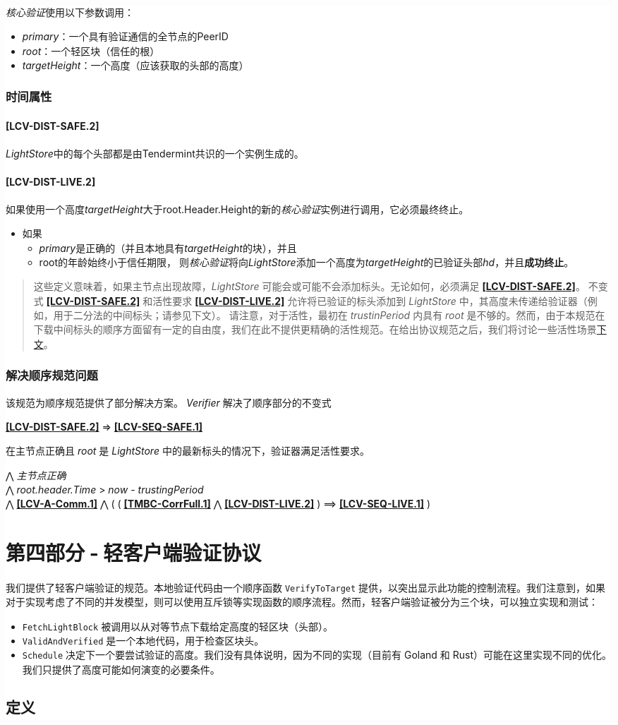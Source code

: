 *核心验证*使用以下参数调用：

- *primary*：一个具有验证通信的全节点的PeerID
- *root*：一个轻区块（信任的根）
- *targetHeight*：一个高度（应该获取的头部的高度）

### 时间属性

#### **[LCV-DIST-SAFE.2]**

*LightStore*中的每个头部都是由Tendermint共识的一个实例生成的。

#### **[LCV-DIST-LIVE.2]**

如果使用一个高度*targetHeight*大于root.Header.Height的新的*核心验证*实例进行调用，它必须最终终止。

- 如果
    - *primary*是正确的（并且本地具有*targetHeight*的块），并且
    - root的年龄始终小于信任期限，
    则*核心验证*将向*LightStore*添加一个高度为*targetHeight*的已验证头部*hd*，并且**成功终止**。

> 这些定义意味着，如果主节点出现故障，*LightStore* 可能会或可能不会添加标头。无论如何，必须满足 [**[LCV-DIST-SAFE.2]**](#lcv-dist-safe2)。
> 不变式 [**[LCV-DIST-SAFE.2]**](#lcv-dist-safe2) 和活性要求 [**[LCV-DIST-LIVE.2]**](#lcv-dist-life) 允许将已验证的标头添加到 *LightStore* 中，其高度未传递给验证器（例如，用于二分法的中间标头；请参见下文）。
> 请注意，对于活性，最初在 *trustinPeriod* 内具有 *root* 是不够的。然而，由于本规范在下载中间标头的顺序方面留有一定的自由度，我们在此不提供更精确的活性规范。在给出协议规范之后，我们将讨论一些活性场景[下文](#liveness-scenarios)。

### 解决顺序规范问题

该规范为顺序规范提供了部分解决方案。
*Verifier* 解决了顺序部分的不变式

[**[LCV-DIST-SAFE.2]**](#lcv-dist-safe2) => [**[LCV-SEQ-SAFE.1]**](#lcv-seq-safe1)

在主节点正确且 *root* 是 *LightStore* 中的最新标头的情况下，验证器满足活性要求。

⋀ *主节点正确*  
⋀ *root.header.Time* > *now* - *trustingPeriod*  
⋀ [**[LCV-A-Comm.1]**](#lcv-a-comm) ⋀ (
       ( [**[TMBC-CorrFull.1]**][TMBC-CorrFull-link] ⋀
         [**[LCV-DIST-LIVE.2]**](#lcv-dist-live2) )
       ⟹ [**[LCV-SEQ-LIVE.1]**](#lcv-seq-live1)
)

# 第四部分 - 轻客户端验证协议

我们提供了轻客户端验证的规范。本地验证代码由一个顺序函数 `VerifyToTarget` 提供，以突出显示此功能的控制流程。我们注意到，如果对于实现考虑了不同的并发模型，则可以使用互斥锁等实现函数的顺序流程。然而，轻客户端验证被分为三个块，可以独立实现和测试：

- `FetchLightBlock` 被调用以从对等节点下载给定高度的轻区块（头部）。
- `ValidAndVerified` 是一个本地代码，用于检查区块头。
- `Schedule` 决定下一个要尝试验证的高度。我们没有具体说明，因为不同的实现（目前有 Goland 和 Rust）可能在这里实现不同的优化。我们只提供了高度可能如何演变的必要条件。



## 定义


[block]: https://example.com/block
[RPC]: https://docs.tendermint.com/v0.34/rpc/
[block]: https://github.com/tendermint/spec/blob/d46cd7f573a2c6a2399fcab2cde981330aa63f37/spec/core/data_structures.md
[TMBC-HEADER-link]: #tmbc-header1
[TMBC-SEQ-link]: #tmbc-seq1
[TMBC-CorrFull-link]: #tmbc-corr-full1
[TMBC-Auth-Byz-link]: #tmbc-auth-byz1
[TMBC-TIME_PARAMS-link]: #tmbc-time-params1
[TMBC-FM-2THIRDS-link]: #tmbc-fm-2thirds1
[TMBC-VAL-CONTAINS-CORR-link]: #tmbc-val-contains-corr1
[TMBC-VAL-COMMIT-link]: #tmbc-val-commit1
[TMBC-SOUND-DISTR-POSS-COMMIT-link]: #tmbc-sound-distr-poss-commit1
[lightclient]: https://github.com/interchainio/tendermint-rs/blob/e2cb9aca0b95430fca2eac154edddc9588038982/docs/architecture/adr-002-lite-client.md
[attack-detector]: https://github.com/tendermint/spec/blob/master/rust-spec/lightclient/detection/detection_001_reviewed.md
[fullnode]: https://github.com/tendermint/tendermint/blob/v0.34.x/spec/blockchain/fullnode.md
[blockchain-validator-set]: https://github.com/tendermint/tendermint/blob/v0.34.x/spec/blockchain/blockchain.md#data-structures
[fullnode-data-structures]: https://github.com/tendermint/tendermint/blob/v0.34.x/spec/blockchain/fullnode.md#data-structures
[FN-ManifestFaulty-link]: https://github.com/tendermint/tendermint/blob/v0.34.x/spec/blockchain/fullnode.md#fn-manifestfaulty
[arXiv]: https://arxiv.org/abs/1807.04938
[RPC]: https://docs.tendermint.com/v0.34/rpc/
[block]: https://github.com/tendermint/spec/blob/d46cd7f573a2c6a2399fcab2cde981330aa63f37/spec/core/data_structures.md
[TMBC-HEADER-link]: #tmbc-header1
[TMBC-SEQ-link]: #tmbc-seq1
[TMBC-CorrFull-link]: #tmbc-corr-full1
[TMBC-Auth-Byz-link]: #tmbc-auth-byz1
[TMBC-TIME_PARAMS-link]: #tmbc-time-params1
[TMBC-FM-2THIRDS-link]: #tmbc-fm-2thirds1
[TMBC-VAL-CONTAINS-CORR-link]: #tmbc-val-contains-corr1
[TMBC-VAL-COMMIT-link]: #tmbc-val-commit1
[TMBC-SOUND-DISTR-POSS-COMMIT-link]: #tmbc-sound-distr-poss-commit1
[lightclient]: https://github.com/interchainio/tendermint-rs/blob/e2cb9aca0b95430fca2eac154edddc9588038982/docs/architecture/adr-002-lite-client.md
[attack-detector]: https://github.com/tendermint/spec/blob/master/rust-spec/lightclient/detection/detection_001_reviewed.md
[fullnode]: https://github.com/tendermint/tendermint/blob/v0.34.x/spec/blockchain/fullnode.md
[blockchain-validator-set]: https://github.com/tendermint/tendermint/blob/v0.34.x/spec/blockchain/blockchain.md#data-structures
[fullnode-data-structures]: https://github.com/tendermint/tendermint/blob/v0.34.x/spec/blockchain/fullnode.md#data-structures
[FN-ManifestFaulty-link]: https://github.com/tendermint/tendermint/blob/v0.34.x/spec/blockchain/fullnode.md#fn-manifestfaulty
[arXiv]: https://arxiv.org/abs/1807.04938